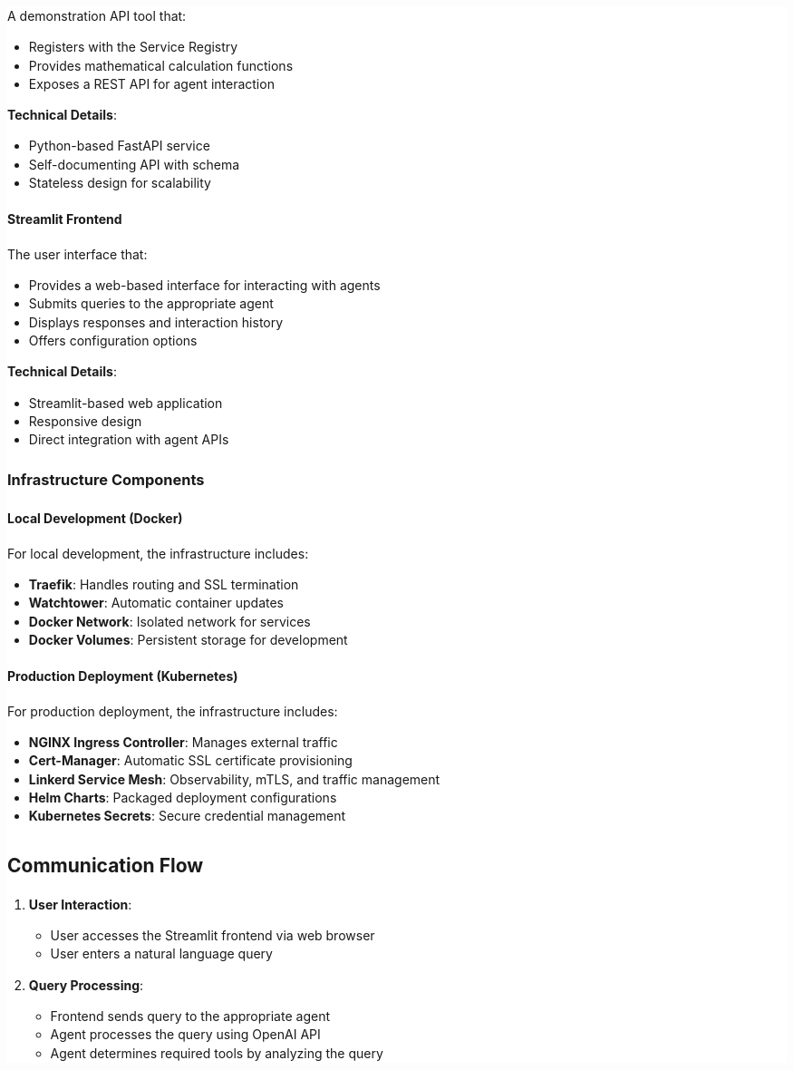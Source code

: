 A demonstration API tool that:
- Registers with the Service Registry
- Provides mathematical calculation functions
- Exposes a REST API for agent interaction

**Technical Details**:
- Python-based FastAPI service
- Self-documenting API with schema
- Stateless design for scalability

#### Streamlit Frontend

The user interface that:
- Provides a web-based interface for interacting with agents
- Submits queries to the appropriate agent
- Displays responses and interaction history
- Offers configuration options

**Technical Details**:
- Streamlit-based web application
- Responsive design
- Direct integration with agent APIs

### Infrastructure Components

#### Local Development (Docker)

For local development, the infrastructure includes:

- **Traefik**: Handles routing and SSL termination
- **Watchtower**: Automatic container updates
- **Docker Network**: Isolated network for services
- **Docker Volumes**: Persistent storage for development

#### Production Deployment (Kubernetes)

For production deployment, the infrastructure includes:

- **NGINX Ingress Controller**: Manages external traffic
- **Cert-Manager**: Automatic SSL certificate provisioning
- **Linkerd Service Mesh**: Observability, mTLS, and traffic management
- **Helm Charts**: Packaged deployment configurations
- **Kubernetes Secrets**: Secure credential management

## Communication Flow

1. **User Interaction**:
   - User accesses the Streamlit frontend via web browser
   - User enters a natural language query

2. **Query Processing**:
   - Frontend sends query to the appropriate agent
   - Agent processes the query using OpenAI API
   - Agent determines required tools by analyzing the query
